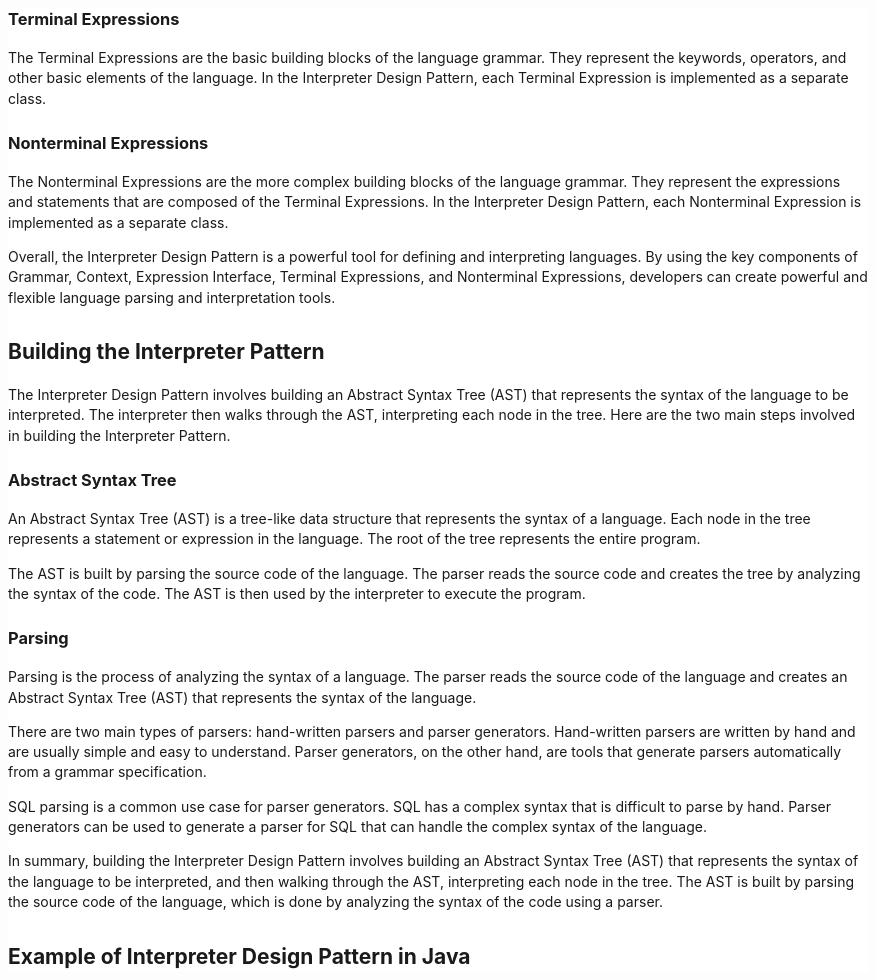 ### Terminal Expressions

The Terminal Expressions are the basic building blocks of the language grammar. They represent the keywords, operators, and other basic elements of the language. In the Interpreter Design Pattern, each Terminal Expression is implemented as a separate class.

### Nonterminal Expressions

The Nonterminal Expressions are the more complex building blocks of the language grammar. They represent the expressions and statements that are composed of the Terminal Expressions. In the Interpreter Design Pattern, each Nonterminal Expression is implemented as a separate class.

Overall, the Interpreter Design Pattern is a powerful tool for defining and interpreting languages. By using the key components of Grammar, Context, Expression Interface, Terminal Expressions, and Nonterminal Expressions, developers can create powerful and flexible language parsing and interpretation tools.

Building the Interpreter Pattern
--------------------------------

The Interpreter Design Pattern involves building an Abstract Syntax Tree (AST) that represents the syntax of the language to be interpreted. The interpreter then walks through the AST, interpreting each node in the tree. Here are the two main steps involved in building the Interpreter Pattern.

### Abstract Syntax Tree

An Abstract Syntax Tree (AST) is a tree-like data structure that represents the syntax of a language. Each node in the tree represents a statement or expression in the language. The root of the tree represents the entire program.

The AST is built by parsing the source code of the language. The parser reads the source code and creates the tree by analyzing the syntax of the code. The AST is then used by the interpreter to execute the program.

### Parsing

Parsing is the process of analyzing the syntax of a language. The parser reads the source code of the language and creates an Abstract Syntax Tree (AST) that represents the syntax of the language.

There are two main types of parsers: hand-written parsers and parser generators. Hand-written parsers are written by hand and are usually simple and easy to understand. Parser generators, on the other hand, are tools that generate parsers automatically from a grammar specification.

SQL parsing is a common use case for parser generators. SQL has a complex syntax that is difficult to parse by hand. Parser generators can be used to generate a parser for SQL that can handle the complex syntax of the language.

In summary, building the Interpreter Design Pattern involves building an Abstract Syntax Tree (AST) that represents the syntax of the language to be interpreted, and then walking through the AST, interpreting each node in the tree. The AST is built by parsing the source code of the language, which is done by analyzing the syntax of the code using a parser.

Example of Interpreter Design Pattern in Java
---------------------------------------------
